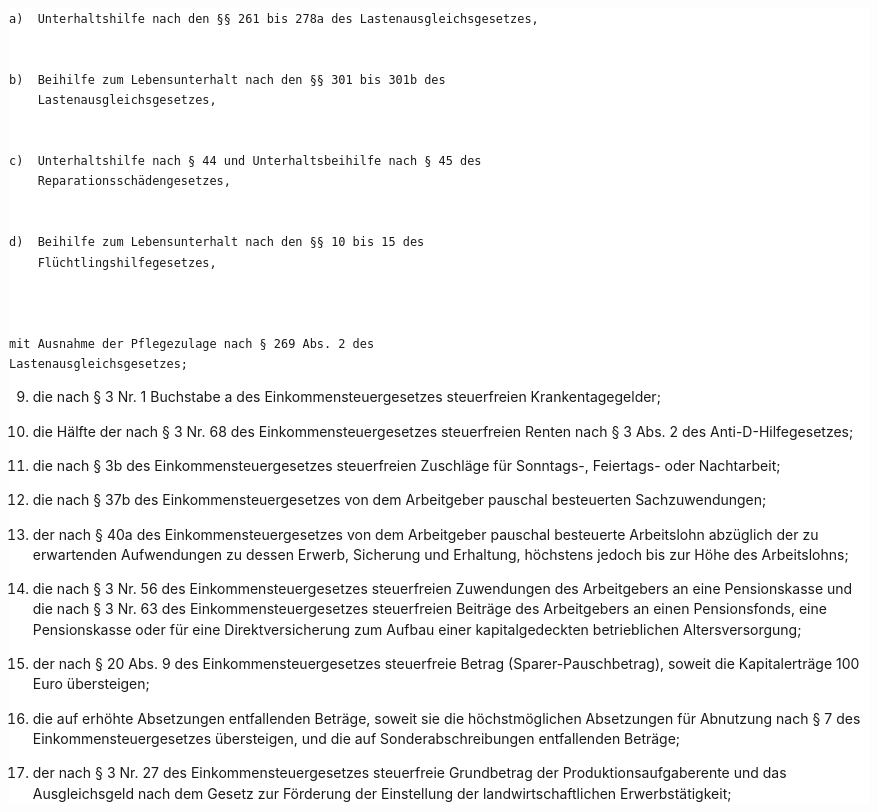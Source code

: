     a)  Unterhaltshilfe nach den §§ 261 bis 278a des Lastenausgleichsgesetzes,


    b)  Beihilfe zum Lebensunterhalt nach den §§ 301 bis 301b des
        Lastenausgleichsgesetzes,


    c)  Unterhaltshilfe nach § 44 und Unterhaltsbeihilfe nach § 45 des
        Reparationsschädengesetzes,


    d)  Beihilfe zum Lebensunterhalt nach den §§ 10 bis 15 des
        Flüchtlingshilfegesetzes,



    mit Ausnahme der Pflegezulage nach § 269 Abs. 2 des
    Lastenausgleichsgesetzes;


9.  die nach § 3 Nr. 1 Buchstabe a des Einkommensteuergesetzes
    steuerfreien Krankentagegelder;


10. die Hälfte der nach § 3 Nr. 68 des Einkommensteuergesetzes
    steuerfreien Renten nach § 3 Abs. 2 des Anti-D-Hilfegesetzes;


11. die nach § 3b des Einkommensteuergesetzes steuerfreien Zuschläge für
    Sonntags-, Feiertags- oder Nachtarbeit;


12. die nach § 37b des Einkommensteuergesetzes von dem Arbeitgeber
    pauschal besteuerten Sachzuwendungen;


13. der nach § 40a des Einkommensteuergesetzes von dem Arbeitgeber
    pauschal besteuerte Arbeitslohn abzüglich der zu erwartenden
    Aufwendungen zu dessen Erwerb, Sicherung und Erhaltung, höchstens
    jedoch bis zur Höhe des Arbeitslohns;


14. die nach § 3 Nr. 56 des Einkommensteuergesetzes steuerfreien
    Zuwendungen des Arbeitgebers an eine Pensionskasse und die nach § 3
    Nr. 63 des Einkommensteuergesetzes steuerfreien Beiträge des
    Arbeitgebers an einen Pensionsfonds, eine Pensionskasse oder für eine
    Direktversicherung zum Aufbau einer kapitalgedeckten betrieblichen
    Altersversorgung;


15. der nach § 20 Abs. 9 des Einkommensteuergesetzes steuerfreie Betrag
    (Sparer-Pauschbetrag), soweit die Kapitalerträge 100 Euro übersteigen;


16. die auf erhöhte Absetzungen entfallenden Beträge, soweit sie die
    höchstmöglichen Absetzungen für Abnutzung nach § 7 des
    Einkommensteuergesetzes übersteigen, und die auf Sonderabschreibungen
    entfallenden Beträge;


17. der nach § 3 Nr. 27 des Einkommensteuergesetzes steuerfreie
    Grundbetrag der Produktionsaufgaberente und das Ausgleichsgeld nach
    dem Gesetz zur Förderung der Einstellung der landwirtschaftlichen
    Erwerbstätigkeit;
